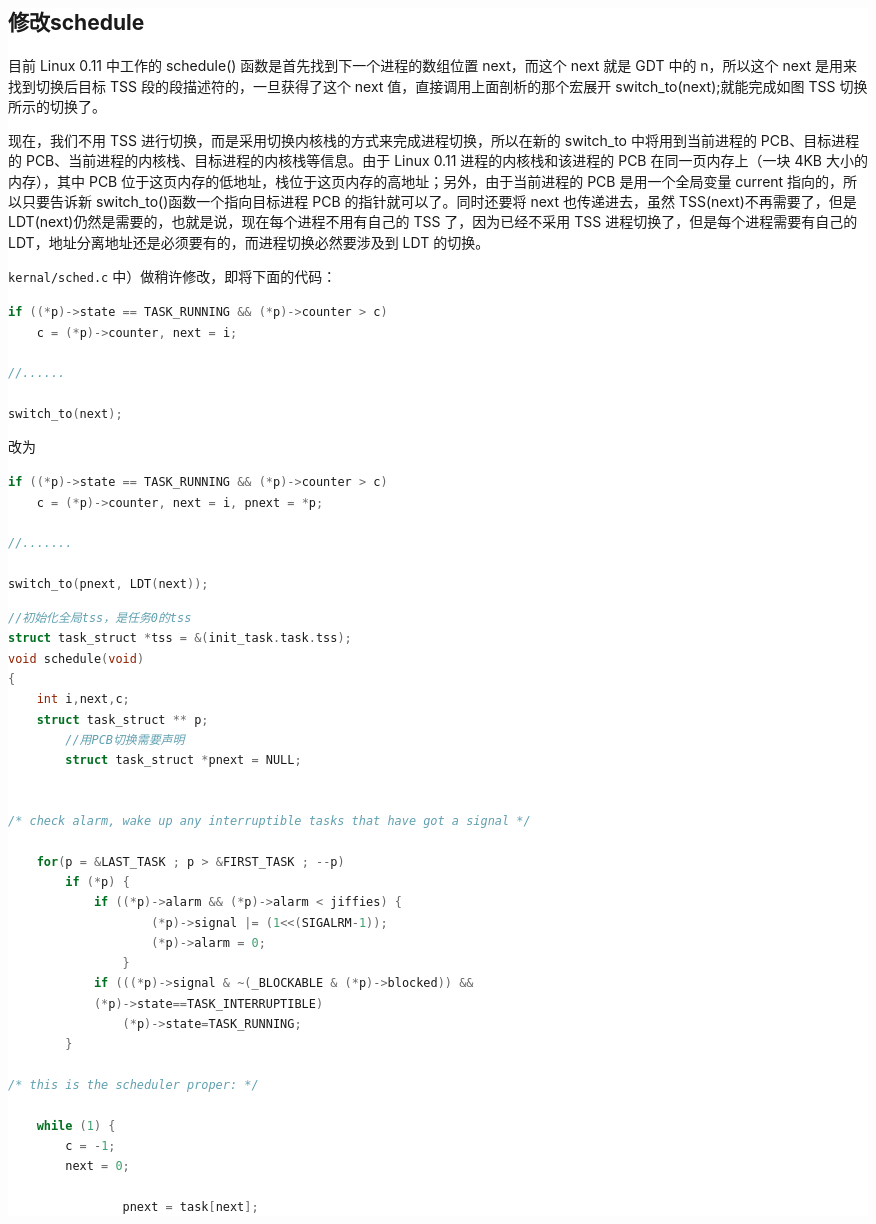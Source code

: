## 修改schedule

目前 Linux 0.11 中工作的 schedule() 函数是首先找到下一个进程的数组位置 next，而这个 next 就是 GDT 中的 n，所以这个 next 是用来找到切换后目标 TSS 段的段描述符的，一旦获得了这个 next 值，直接调用上面剖析的那个宏展开 switch_to(next);就能完成如图 TSS 切换所示的切换了。

现在，我们不用 TSS 进行切换，而是采用切换内核栈的方式来完成进程切换，所以在新的 switch_to 中将用到当前进程的 PCB、目标进程的 PCB、当前进程的内核栈、目标进程的内核栈等信息。由于 Linux 0.11 进程的内核栈和该进程的 PCB 在同一页内存上（一块 4KB 大小的内存），其中 PCB 位于这页内存的低地址，栈位于这页内存的高地址；另外，由于当前进程的 PCB 是用一个全局变量 current 指向的，所以只要告诉新 switch_to()函数一个指向目标进程 PCB 的指针就可以了。同时还要将 next 也传递进去，虽然 TSS(next)不再需要了，但是 LDT(next)仍然是需要的，也就是说，现在每个进程不用有自己的 TSS 了，因为已经不采用 TSS 进程切换了，但是每个进程需要有自己的 LDT，地址分离地址还是必须要有的，而进程切换必然要涉及到 LDT 的切换。

`kernal/sched.c` 中）做稍许修改，即将下面的代码：

```c
if ((*p)->state == TASK_RUNNING && (*p)->counter > c)
    c = (*p)->counter, next = i;

//......

switch_to(next);
```

改为

```c
if ((*p)->state == TASK_RUNNING && (*p)->counter > c)
    c = (*p)->counter, next = i, pnext = *p;

//.......

switch_to(pnext, LDT(next));
```





```c
//初始化全局tss，是任务0的tss
struct task_struct *tss = &(init_task.task.tss);
void schedule(void)
{
	int i,next,c;
	struct task_struct ** p;
        //用PCB切换需要声明
        struct task_struct *pnext = NULL;


/* check alarm, wake up any interruptible tasks that have got a signal */

	for(p = &LAST_TASK ; p > &FIRST_TASK ; --p)
		if (*p) {
			if ((*p)->alarm && (*p)->alarm < jiffies) {
					(*p)->signal |= (1<<(SIGALRM-1));
					(*p)->alarm = 0;
				}
			if (((*p)->signal & ~(_BLOCKABLE & (*p)->blocked)) &&
			(*p)->state==TASK_INTERRUPTIBLE)
				(*p)->state=TASK_RUNNING;
		}

/* this is the scheduler proper: */

	while (1) {
		c = -1;
		next = 0;
                 
                pnext = task[next];
```